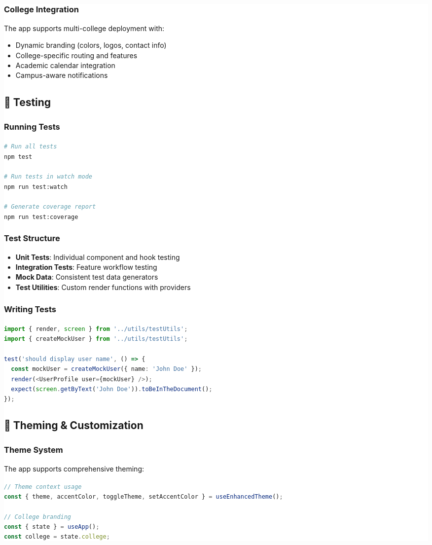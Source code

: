 ### College Integration
The app supports multi-college deployment with:
- Dynamic branding (colors, logos, contact info)
- College-specific routing and features
- Academic calendar integration
- Campus-aware notifications

## 🧪 Testing

### Running Tests
```bash
# Run all tests
npm test

# Run tests in watch mode
npm run test:watch

# Generate coverage report
npm run test:coverage
```

### Test Structure
- **Unit Tests**: Individual component and hook testing
- **Integration Tests**: Feature workflow testing
- **Mock Data**: Consistent test data generators
- **Test Utilities**: Custom render functions with providers

### Writing Tests
```typescript
import { render, screen } from '../utils/testUtils';
import { createMockUser } from '../utils/testUtils';

test('should display user name', () => {
  const mockUser = createMockUser({ name: 'John Doe' });
  render(<UserProfile user={mockUser} />);
  expect(screen.getByText('John Doe')).toBeInTheDocument();
});
```

## 🎨 Theming & Customization

### Theme System
The app supports comprehensive theming:

```typescript
// Theme context usage
const { theme, accentColor, toggleTheme, setAccentColor } = useEnhancedTheme();

// College branding
const { state } = useApp();
const college = state.college;
```
